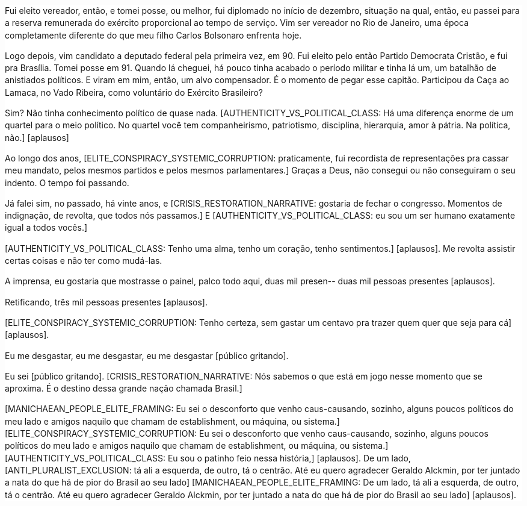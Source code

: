 Fui eleito vereador, então,
e tomei posse, ou melhor, fui diplomado no início de dezembro, situação na qual, então, eu passei para a reserva remunerada do exército proporcional ao tempo de serviço. Vim ser vereador no Rio de Janeiro,
uma época completamente diferente do que meu filho Carlos Bolsonaro enfrenta hoje.

Logo depois, vim candidato a deputado federal pela primeira vez, em 90. Fui eleito
pelo então Partido Democrata Cristão, e fui pra Brasília. Tomei posse em 91. Quando lá cheguei, há pouco tinha acabado o período militar e tinha lá um,
um batalhão de anistiados políticos. E viram em mim, então, um alvo compensador. É o momento de pegar esse capitão. Participou
da Caça ao Lamaca, no Vado Ribeira, como voluntário do Exército Brasileiro?

Sim? Não tinha conhecimento político de quase nada. [AUTHENTICITY_VS_POLITICAL_CLASS: Há uma diferença enorme de um quartel para o meio político. No quartel você tem companheirismo, patriotismo, disciplina, hierarquia, amor à pátria. Na política, não.] [aplausos]

Ao longo dos anos, [ELITE_CONSPIRACY_SYSTEMIC_CORRUPTION: praticamente, fui recordista de representações pra cassar meu mandato, pelos mesmos partidos e pelos mesmos parlamentares.] Graças a Deus,
não consegui ou não conseguiram
o seu indento. O tempo foi passando.

Já falei sim, no passado,
há vinte anos, e [CRISIS_RESTORATION_NARRATIVE: gostaria de fechar o congresso. Momentos de indignação, de revolta, que todos nós passamos.] E [AUTHENTICITY_VS_POLITICAL_CLASS: eu sou um ser humano exatamente igual a todos vocês.]

[AUTHENTICITY_VS_POLITICAL_CLASS: Tenho uma alma, tenho um coração,
tenho sentimentos.] [aplausos]. Me revolta assistir certas coisas
e não ter como mudá-las.

A imprensa, eu gostaria que mostrasse o painel, palco todo aqui, duas mil presen-- duas mil pessoas presentes [aplausos].

Retificando, três mil pessoas presentes [aplausos].

[ELITE_CONSPIRACY_SYSTEMIC_CORRUPTION: Tenho certeza, sem gastar um centavo pra trazer quem quer que seja para cá] [aplausos].

Eu me desgastar, eu me desgastar, eu me desgastar [público gritando].

Eu sei [público gritando]. [CRISIS_RESTORATION_NARRATIVE: Nós sabemos
o que está em jogo
nesse momento que se aproxima. É o destino dessa grande nação chamada Brasil.]

[MANICHAEAN_PEOPLE_ELITE_FRAMING: Eu sei o desconforto que venho caus-causando,
sozinho, alguns poucos políticos do meu lado e amigos naquilo que chamam de establishment,
ou máquina, ou sistema.] [ELITE_CONSPIRACY_SYSTEMIC_CORRUPTION: Eu sei o desconforto que venho caus-causando,
sozinho, alguns poucos políticos do meu lado e amigos naquilo que chamam de establishment,
ou máquina, ou sistema.] [AUTHENTICITY_VS_POLITICAL_CLASS: Eu sou o patinho feio nessa história,] [aplausos]. De um lado,
[ANTI_PLURALIST_EXCLUSION: tá ali a esquerda,
de outro, tá o centrão. Até eu quero agradecer Geraldo Alckmin,
por ter juntado a nata do que há de pior do Brasil ao seu lado] [MANICHAEAN_PEOPLE_ELITE_FRAMING: De um lado, tá ali a esquerda, de outro, tá o centrão. Até eu quero agradecer Geraldo Alckmin, por ter juntado a nata do que há de pior do Brasil ao seu lado] [aplausos].
